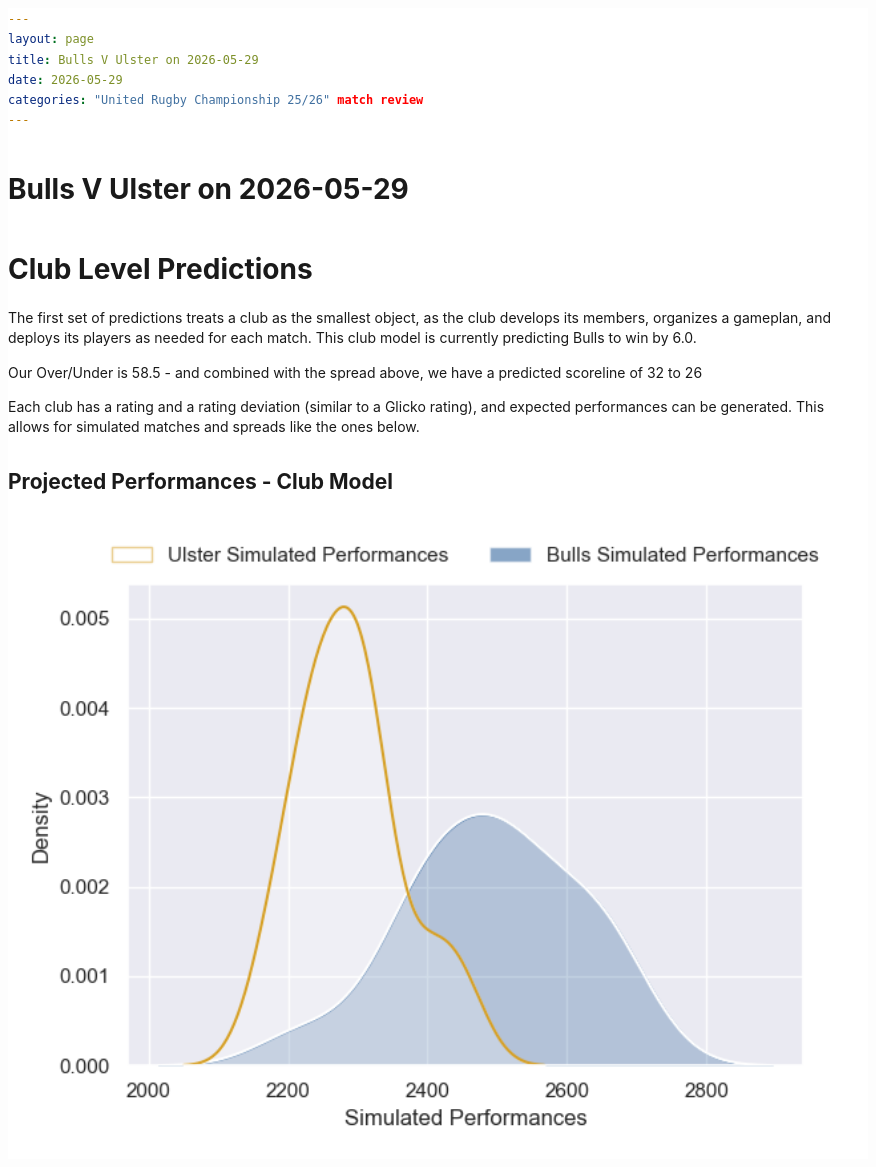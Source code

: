```yaml
---  
layout: page  
title: Bulls V Ulster on 2026-05-29  
date: 2026-05-29  
categories: "United Rugby Championship 25/26" match review  
---
```

# Bulls V Ulster on 2026-05-29

# Club Level Predictions


The first set of predictions treats a club as the smallest object, as the club develops its members, organizes a gameplan, and deploys its players as needed for each match. This club model is currently predicting Bulls to win by 6.0.

Our Over/Under is 58.5 - and combined with the spread above, we have a predicted scoreline of 32 to 26

Each club has a rating and a rating deviation (similar to a Glicko rating), and expected performances can be generated. This allows for simulated matches and spreads like the ones below.
## Projected Performances - Club Model


<p float="left">
<img src="../comp_files/plots/2026-05-29-Bulls_V_Ulster_performances.png" width="99%" />
</p>
